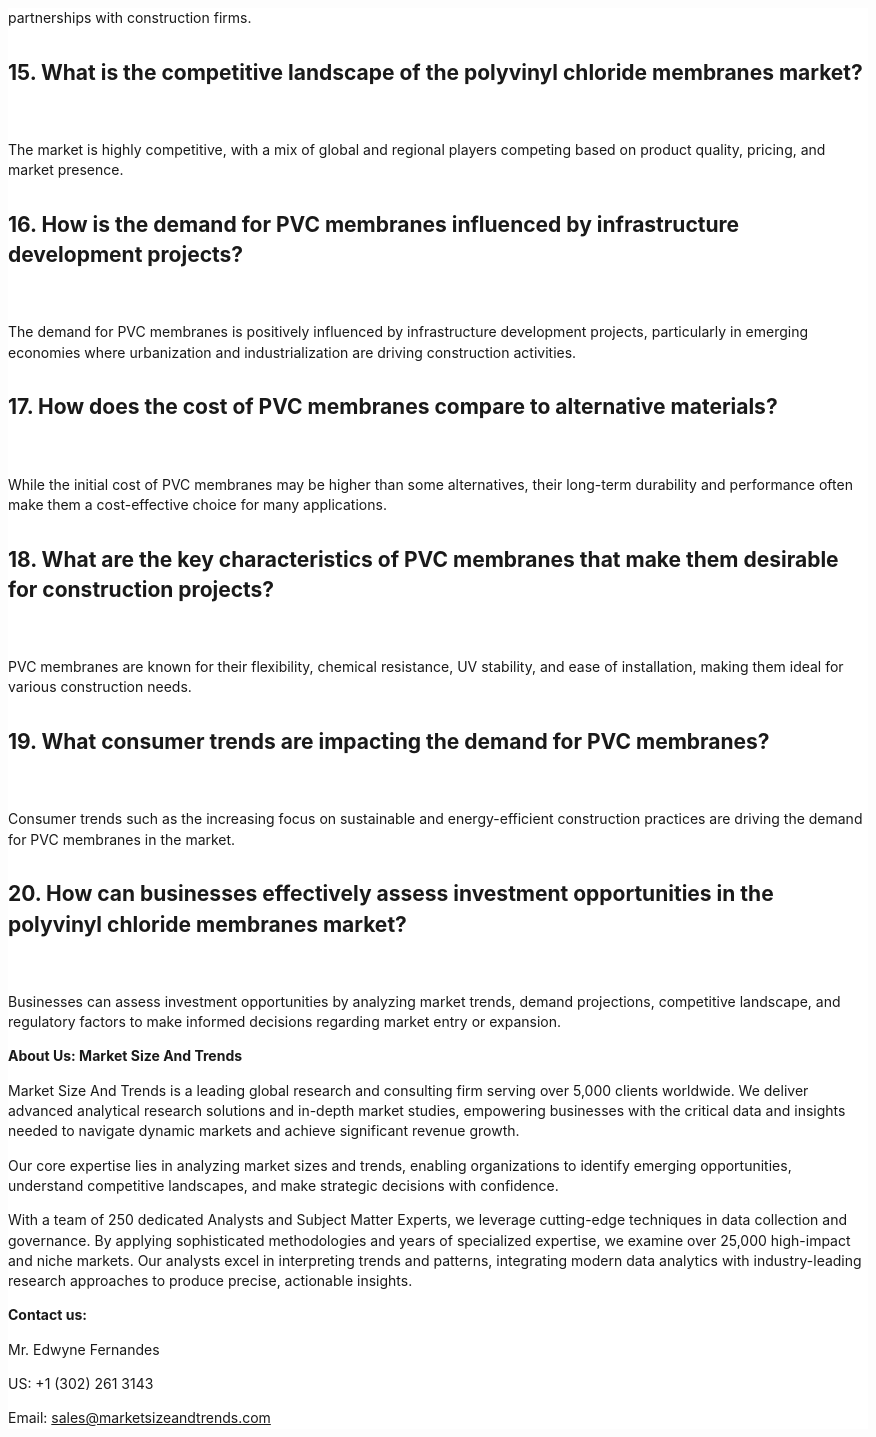 partnerships with construction firms.</p><h2>15. What is the competitive landscape of the polyvinyl chloride membranes market?</h2><p>&nbsp;</p><p>The market is highly competitive, with a mix of global and regional players competing based on product quality, pricing, and market presence.</p><h2>16. How is the demand for PVC membranes influenced by infrastructure development projects?</h2><p>&nbsp;</p><p>The demand for PVC membranes is positively influenced by infrastructure development projects, particularly in emerging economies where urbanization and industrialization are driving construction activities.</p><h2>17. How does the cost of PVC membranes compare to alternative materials?</h2><p>&nbsp;</p><p>While the initial cost of PVC membranes may be higher than some alternatives, their long-term durability and performance often make them a cost-effective choice for many applications.</p><h2>18. What are the key characteristics of PVC membranes that make them desirable for construction projects?</h2><p>&nbsp;</p><p>PVC membranes are known for their flexibility, chemical resistance, UV stability, and ease of installation, making them ideal for various construction needs.</p><h2>19. What consumer trends are impacting the demand for PVC membranes?</h2><p>&nbsp;</p><p>Consumer trends such as the increasing focus on sustainable and energy-efficient construction practices are driving the demand for PVC membranes in the market.</p><h2>20. How can businesses effectively assess investment opportunities in the polyvinyl chloride membranes market?</h2><p>&nbsp;</p><p>Businesses can assess investment opportunities by analyzing market trends, demand projections, competitive landscape, and regulatory factors to make informed decisions regarding market entry or expansion.</p></body></html></p><p><strong>About Us:&nbsp;Market Size And Trends</strong></p><p>Market Size And Trends&nbsp;is a leading global research and consulting firm serving over 5,000 clients worldwide. We deliver advanced analytical research solutions and in-depth market studies, empowering businesses with the critical data and insights needed to navigate dynamic markets and achieve significant revenue growth.</p><p>Our core expertise lies in analyzing market sizes and trends, enabling organizations to identify emerging opportunities, understand competitive landscapes, and make strategic decisions with confidence.</p><p>With a team of 250 dedicated Analysts and Subject Matter Experts, we leverage cutting-edge techniques in data collection and governance. By applying sophisticated methodologies and years of specialized expertise, we examine over 25,000 high-impact and niche markets. Our analysts excel in interpreting trends and patterns, integrating modern data analytics with industry-leading research approaches to produce precise, actionable insights.</p><p><strong>Contact us:</strong></p><p>Mr. Edwyne Fernandes</p><p>US: +1 (302) 261 3143</p><p>Email: <a href="mailto:sales@marketsizeandtrends.com">sales@marketsizeandtrends.com</a>&nbsp;</p>
